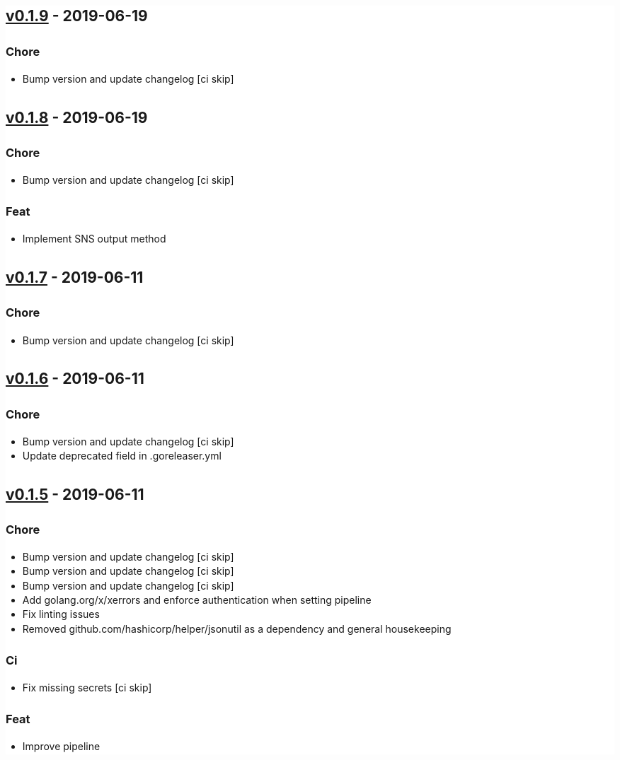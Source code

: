 
<a name="v0.1.9"></a>
## [v0.1.9] - 2019-06-19
### Chore
- Bump version and update changelog [ci skip]


<a name="v0.1.8"></a>
## [v0.1.8] - 2019-06-19
### Chore
- Bump version and update changelog [ci skip]

### Feat
- Implement SNS output method


<a name="v0.1.7"></a>
## [v0.1.7] - 2019-06-11
### Chore
- Bump version and update changelog [ci skip]


<a name="v0.1.6"></a>
## [v0.1.6] - 2019-06-11
### Chore
- Bump version and update changelog [ci skip]
- Update deprecated field in .goreleaser.yml


<a name="v0.1.5"></a>
## [v0.1.5] - 2019-06-11
### Chore
- Bump version and update changelog [ci skip]
- Bump version and update changelog [ci skip]
- Bump version and update changelog [ci skip]
- Add golang.org/x/xerrors and enforce authentication when setting pipeline
- Fix linting issues
- Removed github.com/hashicorp/helper/jsonutil as a dependency and general housekeeping

### Ci
- Fix missing secrets [ci skip]

### Feat
- Improve pipeline



[Unreleased]: https://gitlab.morningconsult.com/mci/go-elasticsearch-alerts/compare/v0.1.60...HEAD
[v0.1.60]: https://gitlab.morningconsult.com/mci/go-elasticsearch-alerts/compare/v0.1.59...v0.1.60
[v0.1.59]: https://gitlab.morningconsult.com/mci/go-elasticsearch-alerts/compare/v0.1.58...v0.1.59
[v0.1.58]: https://gitlab.morningconsult.com/mci/go-elasticsearch-alerts/compare/v0.1.57...v0.1.58
[v0.1.57]: https://gitlab.morningconsult.com/mci/go-elasticsearch-alerts/compare/v0.1.56...v0.1.57
[v0.1.56]: https://gitlab.morningconsult.com/mci/go-elasticsearch-alerts/compare/v0.1.55...v0.1.56
[v0.1.55]: https://gitlab.morningconsult.com/mci/go-elasticsearch-alerts/compare/v0.1.54...v0.1.55
[v0.1.54]: https://gitlab.morningconsult.com/mci/go-elasticsearch-alerts/compare/v0.1.53...v0.1.54
[v0.1.53]: https://gitlab.morningconsult.com/mci/go-elasticsearch-alerts/compare/v0.1.52...v0.1.53
[v0.1.52]: https://gitlab.morningconsult.com/mci/go-elasticsearch-alerts/compare/v0.1.51...v0.1.52
[v0.1.51]: https://gitlab.morningconsult.com/mci/go-elasticsearch-alerts/compare/v0.1.50...v0.1.51
[v0.1.50]: https://gitlab.morningconsult.com/mci/go-elasticsearch-alerts/compare/v0.1.49...v0.1.50
[v0.1.49]: https://gitlab.morningconsult.com/mci/go-elasticsearch-alerts/compare/v0.1.48...v0.1.49
[v0.1.48]: https://gitlab.morningconsult.com/mci/go-elasticsearch-alerts/compare/v0.1.47...v0.1.48
[v0.1.47]: https://gitlab.morningconsult.com/mci/go-elasticsearch-alerts/compare/v0.1.46...v0.1.47
[v0.1.46]: https://gitlab.morningconsult.com/mci/go-elasticsearch-alerts/compare/v0.1.45...v0.1.46
[v0.1.45]: https://gitlab.morningconsult.com/mci/go-elasticsearch-alerts/compare/v0.1.44...v0.1.45
[v0.1.44]: https://gitlab.morningconsult.com/mci/go-elasticsearch-alerts/compare/v0.1.43...v0.1.44
[v0.1.43]: https://gitlab.morningconsult.com/mci/go-elasticsearch-alerts/compare/v0.1.42...v0.1.43
[v0.1.42]: https://gitlab.morningconsult.com/mci/go-elasticsearch-alerts/compare/v0.1.41...v0.1.42
[v0.1.41]: https://gitlab.morningconsult.com/mci/go-elasticsearch-alerts/compare/v0.1.40...v0.1.41
[v0.1.40]: https://gitlab.morningconsult.com/mci/go-elasticsearch-alerts/compare/v0.1.39...v0.1.40
[v0.1.39]: https://gitlab.morningconsult.com/mci/go-elasticsearch-alerts/compare/v0.1.38...v0.1.39
[v0.1.38]: https://gitlab.morningconsult.com/mci/go-elasticsearch-alerts/compare/v0.1.37...v0.1.38
[v0.1.37]: https://gitlab.morningconsult.com/mci/go-elasticsearch-alerts/compare/v0.1.36...v0.1.37
[v0.1.36]: https://gitlab.morningconsult.com/mci/go-elasticsearch-alerts/compare/v0.1.35...v0.1.36
[v0.1.35]: https://gitlab.morningconsult.com/mci/go-elasticsearch-alerts/compare/v0.1.34...v0.1.35
[v0.1.34]: https://gitlab.morningconsult.com/mci/go-elasticsearch-alerts/compare/v0.1.33...v0.1.34
[v0.1.33]: https://gitlab.morningconsult.com/mci/go-elasticsearch-alerts/compare/v0.1.32...v0.1.33
[v0.1.32]: https://gitlab.morningconsult.com/mci/go-elasticsearch-alerts/compare/v0.1.31...v0.1.32
[v0.1.31]: https://gitlab.morningconsult.com/mci/go-elasticsearch-alerts/compare/v0.1.30...v0.1.31
[v0.1.30]: https://gitlab.morningconsult.com/mci/go-elasticsearch-alerts/compare/v0.1.29...v0.1.30
[v0.1.29]: https://gitlab.morningconsult.com/mci/go-elasticsearch-alerts/compare/v0.1.28...v0.1.29
[v0.1.28]: https://gitlab.morningconsult.com/mci/go-elasticsearch-alerts/compare/v0.1.27...v0.1.28
[v0.1.27]: https://gitlab.morningconsult.com/mci/go-elasticsearch-alerts/compare/v0.1.26...v0.1.27
[v0.1.26]: https://gitlab.morningconsult.com/mci/go-elasticsearch-alerts/compare/v0.1.25...v0.1.26
[v0.1.25]: https://gitlab.morningconsult.com/mci/go-elasticsearch-alerts/compare/v0.1.24...v0.1.25
[v0.1.24]: https://gitlab.morningconsult.com/mci/go-elasticsearch-alerts/compare/v0.1.23...v0.1.24
[v0.1.23]: https://gitlab.morningconsult.com/mci/go-elasticsearch-alerts/compare/v0.1.22...v0.1.23
[v0.1.22]: https://gitlab.morningconsult.com/mci/go-elasticsearch-alerts/compare/v0.1.21...v0.1.22
[v0.1.21]: https://gitlab.morningconsult.com/mci/go-elasticsearch-alerts/compare/v0.1.20...v0.1.21
[v0.1.20]: https://gitlab.morningconsult.com/mci/go-elasticsearch-alerts/compare/v0.1.19...v0.1.20
[v0.1.19]: https://gitlab.morningconsult.com/mci/go-elasticsearch-alerts/compare/v0.1.18...v0.1.19
[v0.1.18]: https://gitlab.morningconsult.com/mci/go-elasticsearch-alerts/compare/v0.1.17...v0.1.18
[v0.1.17]: https://gitlab.morningconsult.com/mci/go-elasticsearch-alerts/compare/v0.1.16...v0.1.17
[v0.1.16]: https://gitlab.morningconsult.com/mci/go-elasticsearch-alerts/compare/v0.1.15...v0.1.16
[v0.1.15]: https://gitlab.morningconsult.com/mci/go-elasticsearch-alerts/compare/v0.1.14...v0.1.15
[v0.1.14]: https://gitlab.morningconsult.com/mci/go-elasticsearch-alerts/compare/v0.1.13...v0.1.14
[v0.1.13]: https://gitlab.morningconsult.com/mci/go-elasticsearch-alerts/compare/v0.1.12...v0.1.13
[v0.1.12]: https://gitlab.morningconsult.com/mci/go-elasticsearch-alerts/compare/v0.1.11...v0.1.12
[v0.1.11]: https://gitlab.morningconsult.com/mci/go-elasticsearch-alerts/compare/v0.1.10...v0.1.11
[v0.1.10]: https://gitlab.morningconsult.com/mci/go-elasticsearch-alerts/compare/v0.1.9...v0.1.10
[v0.1.9]: https://gitlab.morningconsult.com/mci/go-elasticsearch-alerts/compare/v0.1.8...v0.1.9
[v0.1.8]: https://gitlab.morningconsult.com/mci/go-elasticsearch-alerts/compare/v0.1.7...v0.1.8
[v0.1.7]: https://gitlab.morningconsult.com/mci/go-elasticsearch-alerts/compare/v0.1.6...v0.1.7
[v0.1.6]: https://gitlab.morningconsult.com/mci/go-elasticsearch-alerts/compare/v0.1.5...v0.1.6
[v0.1.5]: https://gitlab.morningconsult.com/mci/go-elasticsearch-alerts/compare/v0.1.4...v0.1.5
[v0.1.4]: https://gitlab.morningconsult.com/mci/go-elasticsearch-alerts/compare/v0.1.2...v0.1.4
[v0.1.2]: https://gitlab.morningconsult.com/mci/go-elasticsearch-alerts/compare/v0.1.3...v0.1.2
[v0.1.3]: https://gitlab.morningconsult.com/mci/go-elasticsearch-alerts/compare/v0.1.1...v0.1.3
[v0.1.1]: https://gitlab.morningconsult.com/mci/go-elasticsearch-alerts/compare/v0.1.0...v0.1.1
[v0.1.0]: https://gitlab.morningconsult.com/mci/go-elasticsearch-alerts/compare/v0.0.22...v0.1.0
[v0.0.22]: https://gitlab.morningconsult.com/mci/go-elasticsearch-alerts/compare/v0.0.21...v0.0.22
[v0.0.21]: https://gitlab.morningconsult.com/mci/go-elasticsearch-alerts/compare/v0.0.20...v0.0.21
[v0.0.20]: https://gitlab.morningconsult.com/mci/go-elasticsearch-alerts/compare/v0.0.19...v0.0.20
[v0.0.19]: https://gitlab.morningconsult.com/mci/go-elasticsearch-alerts/compare/v0.0.18...v0.0.19
[v0.0.18]: https://gitlab.morningconsult.com/mci/go-elasticsearch-alerts/compare/v0.0.17...v0.0.18
[v0.0.17]: https://gitlab.morningconsult.com/mci/go-elasticsearch-alerts/compare/v0.0.16...v0.0.17
[v0.0.16]: https://gitlab.morningconsult.com/mci/go-elasticsearch-alerts/compare/v0.0.15...v0.0.16
[v0.0.15]: https://gitlab.morningconsult.com/mci/go-elasticsearch-alerts/compare/v0.0.14...v0.0.15
[v0.0.14]: https://gitlab.morningconsult.com/mci/go-elasticsearch-alerts/compare/v0.0.13...v0.0.14
[v0.0.13]: https://gitlab.morningconsult.com/mci/go-elasticsearch-alerts/compare/v0.0.12...v0.0.13
[v0.0.12]: https://gitlab.morningconsult.com/mci/go-elasticsearch-alerts/compare/v0.0.11...v0.0.12
[v0.0.11]: https://gitlab.morningconsult.com/mci/go-elasticsearch-alerts/compare/v0.0.10...v0.0.11
[v0.0.10]: https://gitlab.morningconsult.com/mci/go-elasticsearch-alerts/compare/v0.0.9...v0.0.10
[v0.0.9]: https://gitlab.morningconsult.com/mci/go-elasticsearch-alerts/compare/v0.0.8...v0.0.9
[v0.0.8]: https://gitlab.morningconsult.com/mci/go-elasticsearch-alerts/compare/v0.0.7...v0.0.8
[v0.0.7]: https://gitlab.morningconsult.com/mci/go-elasticsearch-alerts/compare/v0.0.6...v0.0.7
[v0.0.6]: https://gitlab.morningconsult.com/mci/go-elasticsearch-alerts/compare/v0.0.5...v0.0.6
[v0.0.5]: https://gitlab.morningconsult.com/mci/go-elasticsearch-alerts/compare/v0.0.4...v0.0.5
[v0.0.4]: https://gitlab.morningconsult.com/mci/go-elasticsearch-alerts/compare/v0.0.3...v0.0.4
[v0.0.3]: https://gitlab.morningconsult.com/mci/go-elasticsearch-alerts/compare/v0.0.2...v0.0.3